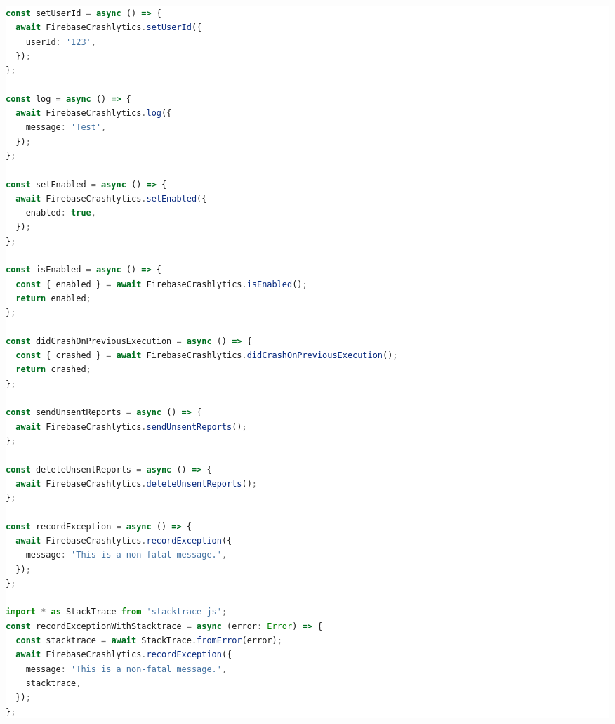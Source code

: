 ```typescript
const setUserId = async () => {
  await FirebaseCrashlytics.setUserId({
    userId: '123',
  });
};

const log = async () => {
  await FirebaseCrashlytics.log({
    message: 'Test',
  });
};

const setEnabled = async () => {
  await FirebaseCrashlytics.setEnabled({
    enabled: true,
  });
};

const isEnabled = async () => {
  const { enabled } = await FirebaseCrashlytics.isEnabled();
  return enabled;
};

const didCrashOnPreviousExecution = async () => {
  const { crashed } = await FirebaseCrashlytics.didCrashOnPreviousExecution();
  return crashed;
};

const sendUnsentReports = async () => {
  await FirebaseCrashlytics.sendUnsentReports();
};

const deleteUnsentReports = async () => {
  await FirebaseCrashlytics.deleteUnsentReports();
};

const recordException = async () => {
  await FirebaseCrashlytics.recordException({
    message: 'This is a non-fatal message.',
  });
};

import * as StackTrace from 'stacktrace-js';
const recordExceptionWithStacktrace = async (error: Error) => {
  const stacktrace = await StackTrace.fromError(error);
  await FirebaseCrashlytics.recordException({
    message: 'This is a non-fatal message.',
    stacktrace,
  });
};
```
